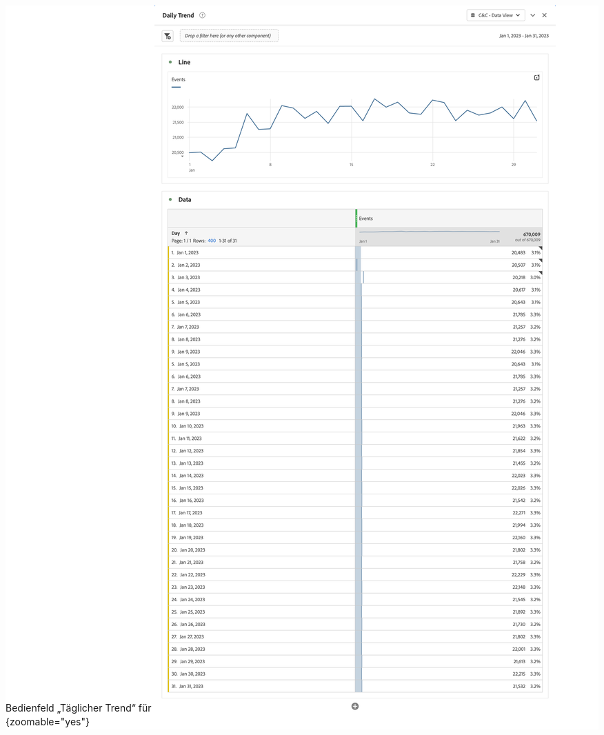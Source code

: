Bedienfeld „Täglicher Trend“ für ![Customer Journey Analytics](assets/cja_daily_trend.png){zoomable="yes"}
